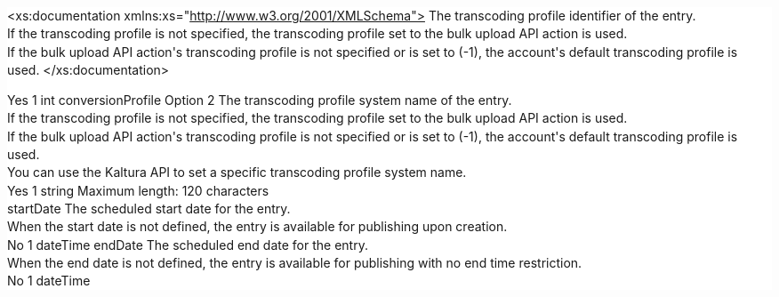 <span class="child-element-description"><xs:documentation xmlns:xs="http://www.w3.org/2001/XMLSchema">
							The transcoding profile identifier of the entry.<br>
							If the transcoding profile is not specified, the transcoding profile set to the bulk upload API action is used.<br>
							If the bulk upload API action&apos;s transcoding profile is not specified or is set to (-1), the account&apos;s default transcoding profile is used. 
						</xs:documentation></span><br>
</td>
<td>Yes</td>
<td>1</td>
<td>int</td>
<td class="last"></td>
</tr>
<tr class="choice choice-end">
<td class="first">conversionProfile</td>
<td rowspan="1">Option 2</td>
<td>
<span class="child-element-description"><xs:documentation xmlns:xs="http://www.w3.org/2001/XMLSchema">
							The transcoding profile system name of the entry.<br>
							If the transcoding profile is not specified, the transcoding profile set to the bulk upload API action is used.<br>
							If the bulk upload API action&apos;s transcoding profile is not specified or is set to (-1), the account&apos;s default transcoding profile is used.<br>
							You can use the Kaltura API to set a specific transcoding profile system name.
						</xs:documentation></span><br>
</td>
<td>Yes</td>
<td>1</td>
<td>string</td>
<td class="last">
					 Maximum length: 120 characters<br>
</td>
</tr>
<tr class="">
<td class="first" colspan="2">startDate</td>
<td>
<span class="child-element-description"><xs:documentation xmlns:xs="http://www.w3.org/2001/XMLSchema">
						The scheduled start date for the entry.<br>
						When the start date is not defined, the entry is available for publishing upon creation.
					</xs:documentation></span><br>
</td>
<td>No</td>
<td>1</td>
<td>dateTime</td>
<td class="last"></td>
</tr>
<tr class="">
<td class="first" colspan="2">endDate</td>
<td>
<span class="child-element-description"><xs:documentation xmlns:xs="http://www.w3.org/2001/XMLSchema">
						The scheduled end date for the entry.<br>
						When the end date is not defined, the entry is available for publishing with no end time restriction.
					</xs:documentation></span><br>
</td>
<td>No</td>
<td>1</td>
<td>dateTime</td>
<td class="last"></td>
</tr>